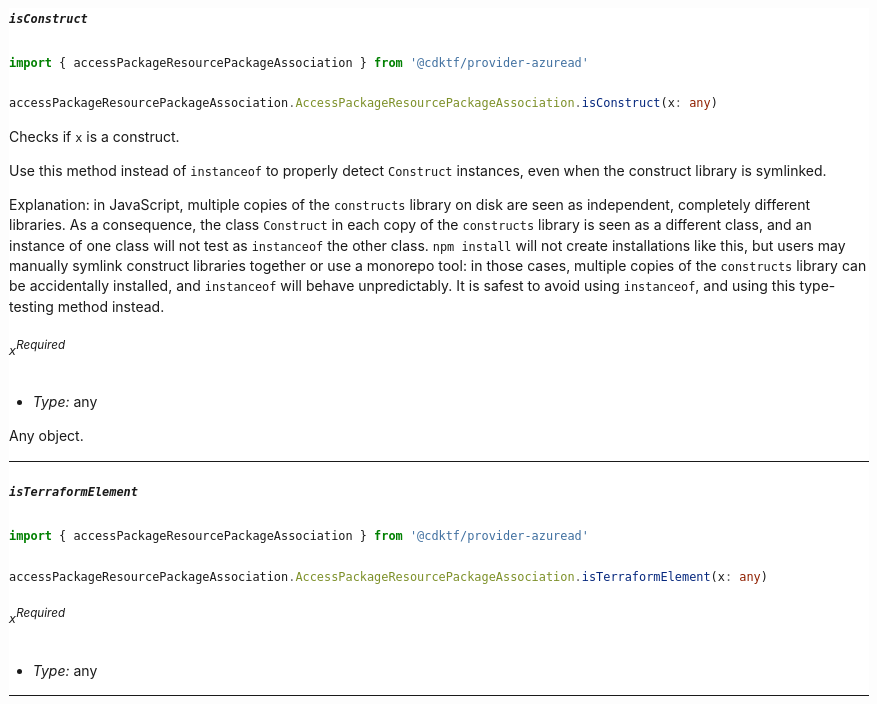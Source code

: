 ##### `isConstruct` <a name="isConstruct" id="@cdktf/provider-azuread.accessPackageResourcePackageAssociation.AccessPackageResourcePackageAssociation.isConstruct"></a>

```typescript
import { accessPackageResourcePackageAssociation } from '@cdktf/provider-azuread'

accessPackageResourcePackageAssociation.AccessPackageResourcePackageAssociation.isConstruct(x: any)
```

Checks if `x` is a construct.

Use this method instead of `instanceof` to properly detect `Construct`
instances, even when the construct library is symlinked.

Explanation: in JavaScript, multiple copies of the `constructs` library on
disk are seen as independent, completely different libraries. As a
consequence, the class `Construct` in each copy of the `constructs` library
is seen as a different class, and an instance of one class will not test as
`instanceof` the other class. `npm install` will not create installations
like this, but users may manually symlink construct libraries together or
use a monorepo tool: in those cases, multiple copies of the `constructs`
library can be accidentally installed, and `instanceof` will behave
unpredictably. It is safest to avoid using `instanceof`, and using
this type-testing method instead.

###### `x`<sup>Required</sup> <a name="x" id="@cdktf/provider-azuread.accessPackageResourcePackageAssociation.AccessPackageResourcePackageAssociation.isConstruct.parameter.x"></a>

- *Type:* any

Any object.

---

##### `isTerraformElement` <a name="isTerraformElement" id="@cdktf/provider-azuread.accessPackageResourcePackageAssociation.AccessPackageResourcePackageAssociation.isTerraformElement"></a>

```typescript
import { accessPackageResourcePackageAssociation } from '@cdktf/provider-azuread'

accessPackageResourcePackageAssociation.AccessPackageResourcePackageAssociation.isTerraformElement(x: any)
```

###### `x`<sup>Required</sup> <a name="x" id="@cdktf/provider-azuread.accessPackageResourcePackageAssociation.AccessPackageResourcePackageAssociation.isTerraformElement.parameter.x"></a>

- *Type:* any

---
